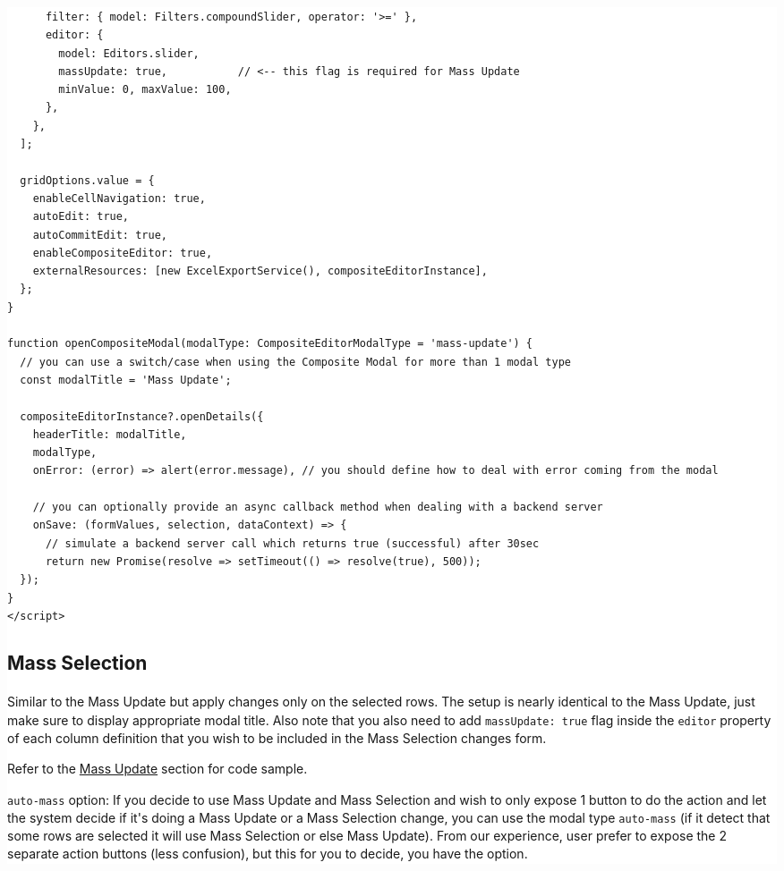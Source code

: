 ```vue
      filter: { model: Filters.compoundSlider, operator: '>=' },
      editor: {
        model: Editors.slider,
        massUpdate: true,           // <-- this flag is required for Mass Update
        minValue: 0, maxValue: 100,
      },
    },
  ];

  gridOptions.value = {
    enableCellNavigation: true,
    autoEdit: true,
    autoCommitEdit: true,
    enableCompositeEditor: true,
    externalResources: [new ExcelExportService(), compositeEditorInstance],
  };
}

function openCompositeModal(modalType: CompositeEditorModalType = 'mass-update') {
  // you can use a switch/case when using the Composite Modal for more than 1 modal type
  const modalTitle = 'Mass Update';

  compositeEditorInstance?.openDetails({
    headerTitle: modalTitle,
    modalType,
    onError: (error) => alert(error.message), // you should define how to deal with error coming from the modal

    // you can optionally provide an async callback method when dealing with a backend server
    onSave: (formValues, selection, dataContext) => {
      // simulate a backend server call which returns true (successful) after 30sec
      return new Promise(resolve => setTimeout(() => resolve(true), 500));
  });
}
</script>
```

## Mass Selection
Similar to the Mass Update but apply changes only on the selected rows. The setup is nearly identical to the Mass Update, just make sure to display appropriate modal title. Also note that you also need to add `massUpdate: true` flag inside the `editor` property of each column definition that you wish to be included in the Mass Selection changes form.

Refer to the [Mass Update](#mass-update) section for code sample.

`auto-mass` option: If you decide to use Mass Update and Mass Selection and wish to only expose 1 button to do the action and let the system decide if it's doing a Mass Update or a Mass Selection change, you can use the modal type `auto-mass` (if it detect that some rows are selected it will use Mass Selection or else Mass Update). From our experience, user prefer to expose the 2 separate action buttons (less confusion), but this for you to decide, you have the option.
